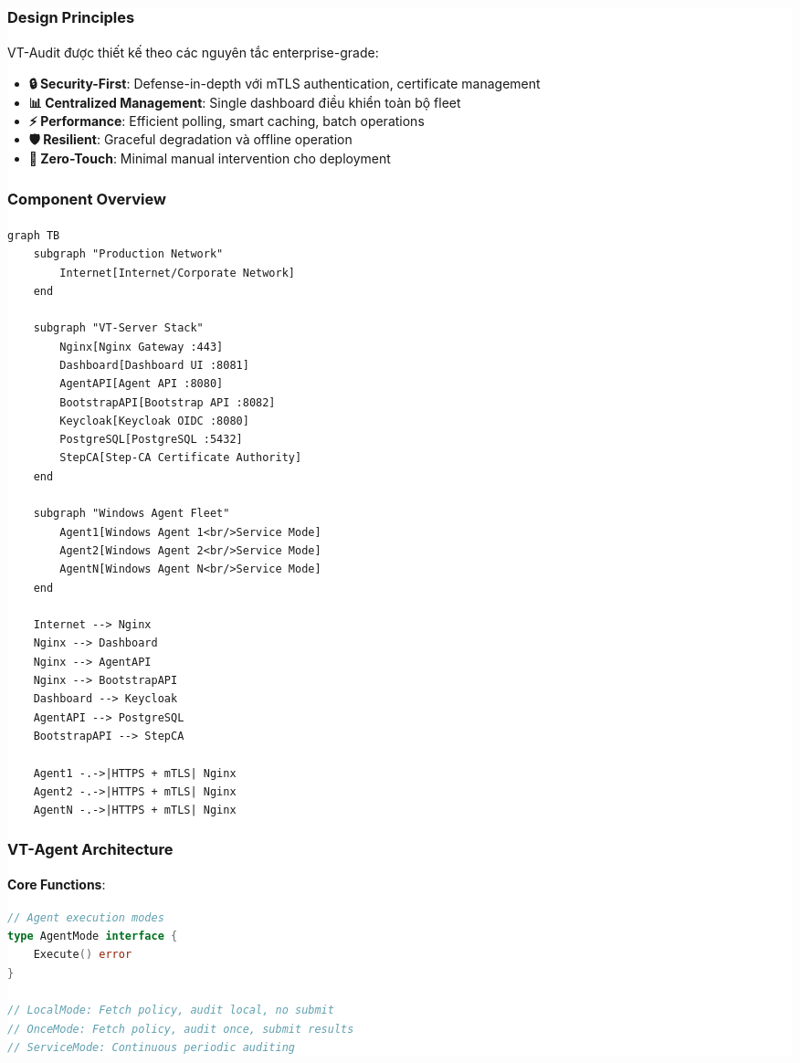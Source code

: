 ### Design Principles

VT-Audit được thiết kế theo các nguyên tắc enterprise-grade:

- **🔒 Security-First**: Defense-in-depth với mTLS authentication, certificate management
- **📊 Centralized Management**: Single dashboard điều khiển toàn bộ fleet  
- **⚡ Performance**: Efficient polling, smart caching, batch operations
- **🛡️ Resilient**: Graceful degradation và offline operation
- **🔄 Zero-Touch**: Minimal manual intervention cho deployment

### Component Overview

```mermaid
graph TB
    subgraph "Production Network"
        Internet[Internet/Corporate Network]
    end
    
    subgraph "VT-Server Stack"
        Nginx[Nginx Gateway :443]
        Dashboard[Dashboard UI :8081]  
        AgentAPI[Agent API :8080]
        BootstrapAPI[Bootstrap API :8082]
        Keycloak[Keycloak OIDC :8080]
        PostgreSQL[PostgreSQL :5432]
        StepCA[Step-CA Certificate Authority]
    end
    
    subgraph "Windows Agent Fleet" 
        Agent1[Windows Agent 1<br/>Service Mode]
        Agent2[Windows Agent 2<br/>Service Mode]
        AgentN[Windows Agent N<br/>Service Mode]
    end
    
    Internet --> Nginx
    Nginx --> Dashboard
    Nginx --> AgentAPI
    Nginx --> BootstrapAPI
    Dashboard --> Keycloak
    AgentAPI --> PostgreSQL
    BootstrapAPI --> StepCA
    
    Agent1 -.->|HTTPS + mTLS| Nginx
    Agent2 -.->|HTTPS + mTLS| Nginx
    AgentN -.->|HTTPS + mTLS| Nginx
```

### VT-Agent Architecture

**Core Functions**:
```go
// Agent execution modes
type AgentMode interface {
    Execute() error
}

// LocalMode: Fetch policy, audit local, no submit
// OnceMode: Fetch policy, audit once, submit results  
// ServiceMode: Continuous periodic auditing
```
